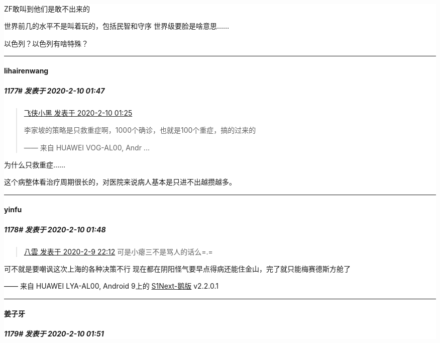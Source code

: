 ZF敢叫到他们是敢不出来的

世界前几的水平不是叫着玩的，包括民智和守序</blockquote>
世界级要脸是啥意思……


以色列？以色列有啥特殊？







-----

####  lihairenwang  
##### 1177#       发表于 2020-2-10 01:47



<blockquote><a href="httphttps://bbs.saraba1st.com/2b/forum.php?mod=redirect&amp;goto=findpost&amp;pid=46374707&amp;ptid=1912824" target="_blank">飞侠小黑 发表于 2020-2-10 01:25</a>

李家坡的策略是只救重症啊，1000个确诊，也就是100个重症，搞的过来的


—— 来自 HUAWEI VOG-AL00, Andr ...</blockquote>
为什么只救重症……


这个病整体看治疗周期很长的，对医院来说病人基本是只进不出越攒越多。







-----

####  yinfu  
##### 1178#       发表于 2020-2-10 01:48



<blockquote><a href="httphttps://bbs.saraba1st.com/2b/forum.php?mod=redirect&amp;goto=findpost&amp;pid=46373177&amp;ptid=1912824" target="_blank">八雲 发表于 2020-2-9 22:12</a>
可是小瘪三不是骂人的话么=.=</blockquote>
可不就是要嘲讽这次上海的各种决策不行
现在都在阴阳怪气要早点得病还能住金山，完了就只能梅赛德斯方舱了

—— 来自 HUAWEI LYA-AL00, Android 9上的 [S1Next-鹅版](https://github.com/ykrank/S1-Next/releases) v2.2.0.1







-----

####  姜子牙  
##### 1179#       发表于 2020-2-10 01:51


